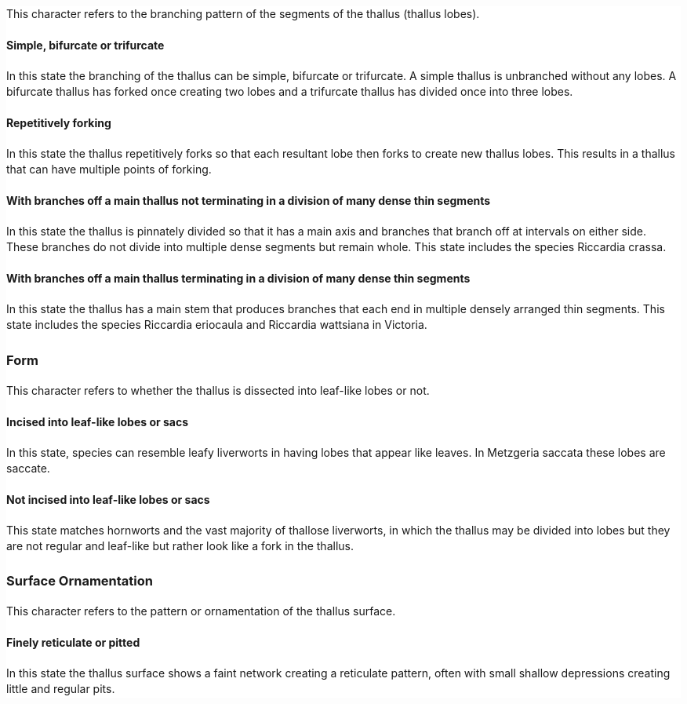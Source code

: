This character refers to the branching pattern of the segments of the thallus
(thallus lobes).

#### Simple, bifurcate or trifurcate 

In this state the branching of the thallus can be simple, bifurcate or
trifurcate. A simple thallus is unbranched without any lobes. A bifurcate
thallus has forked once creating two lobes and a trifurcate thallus has divided
once into three lobes. 

#### Repetitively forking

In this state the thallus repetitively forks so that each resultant lobe then
forks to create new thallus lobes. This results in a thallus that can have
multiple points of forking. 

#### With branches off a main thallus not terminating in a division of many dense thin segments

In this state the thallus is pinnately divided so that it has a main axis and
branches that branch off at intervals on either side. These branches do not
divide into multiple dense segments but remain whole. This state includes the
species Riccardia crassa. 

#### With branches off a main thallus terminating in a division of many dense thin segments

In this state the thallus has a main stem that produces branches that each end
in multiple densely arranged thin segments. This state includes the species
Riccardia eriocaula and Riccardia wattsiana in Victoria. 

### Form

This character refers to whether the thallus is dissected into leaf-like lobes
or not.

#### Incised into leaf-like lobes or sacs

In this state, species can resemble leafy liverworts in having lobes that appear
like leaves. In Metzgeria saccata these lobes are saccate.

#### Not incised into leaf-like lobes or sacs

This state matches hornworts and the vast majority of thallose liverworts, in
which the thallus may be divided into lobes but they are not regular and
leaf-like but rather look like a fork in the thallus.

### Surface Ornamentation

This character refers to the pattern or ornamentation of the thallus surface. 

#### Finely reticulate or pitted

In this state the thallus surface shows a faint network creating a reticulate
pattern, often with small shallow depressions creating little and regular pits. 
